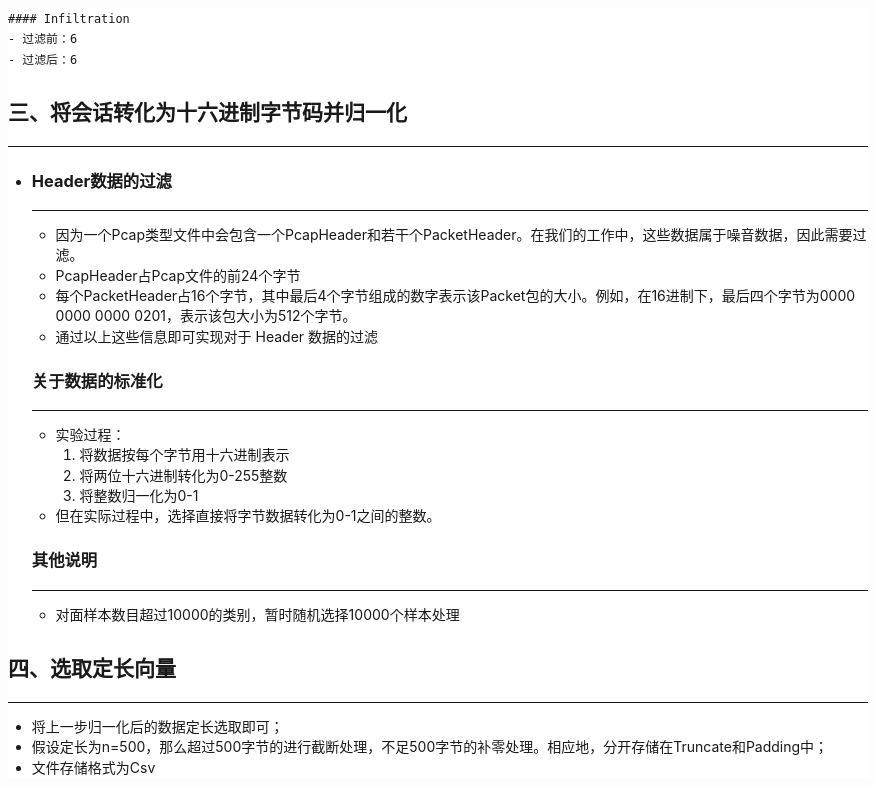 	#### Infiltration
	- 过滤前：6
	- 过滤后：6
	
	
## 三、将会话转化为十六进制字节码并归一化
---
- 
	### Header数据的过滤
	---
	- 因为一个Pcap类型文件中会包含一个PcapHeader和若干个PacketHeader。在我们的工作中，这些数据属于噪音数据，因此需要过滤。
	- PcapHeader占Pcap文件的前24个字节
	- 每个PacketHeader占16个字节，其中最后4个字节组成的数字表示该Packet包的大小。例如，在16进制下，最后四个字节为0000 0000 0000 0201，表示该包大小为512个字节。
	- 通过以上这些信息即可实现对于 Header 数据的过滤
	### 关于数据的标准化
	---
	- 实验过程：
		1. 将数据按每个字节用十六进制表示
		2. 将两位十六进制转化为0-255整数
		3. 将整数归一化为0-1
	- 但在实际过程中，选择直接将字节数据转化为0-1之间的整数。
	### 其他说明
	---
	- 对面样本数目超过10000的类别，暂时随机选择10000个样本处理
	
## 四、选取定长向量
---
- 将上一步归一化后的数据定长选取即可；
- 假设定长为n=500，那么超过500字节的进行截断处理，不足500字节的补零处理。相应地，分开存储在Truncate和Padding中；
- 文件存储格式为Csv
	
	